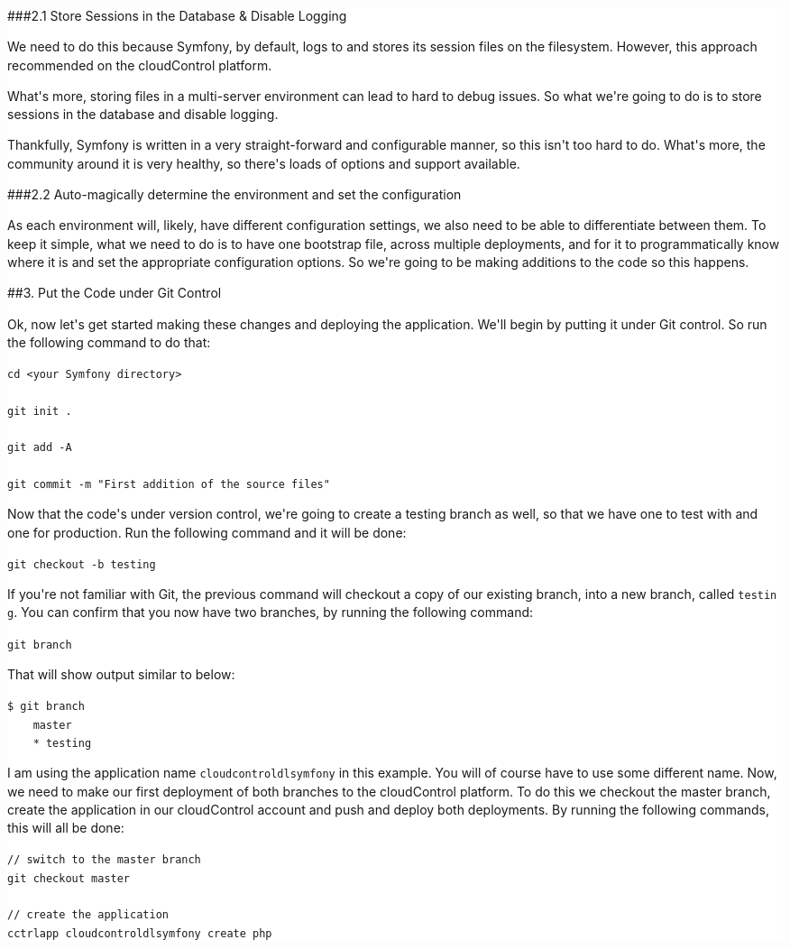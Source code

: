 ###2.1 Store Sessions in the Database & Disable Logging

We need to do this because Symfony, by default, logs to and stores its session files on the filesystem. However, this approach recommended on the cloudControl platform.

What's more, storing files in a multi-server environment can lead to hard to debug issues. So what we're going to do is to store sessions in the database and disable logging. 

Thankfully, Symfony is written in a very straight-forward and configurable manner, so this isn't too hard to do. What's more, the community around it is very healthy, so there's loads of options and support available. 

###2.2 Auto-magically determine the environment and set the configuration

As each environment will, likely, have different configuration settings, we also need to be able to differentiate between them. To keep it simple, what we need to do is to have one bootstrap file, across multiple deployments, and for it to programmatically know where it is and set the appropriate configuration options. So we're going to be making additions to the code so this happens.

##3. Put the Code under Git Control

Ok, now let's get started making these changes and deploying the application. We'll begin by putting it under Git control. So run the following command to do that:

    cd <your Symfony directory>
    
    git init .
    
    git add -A
    
    git commit -m "First addition of the source files"
    
Now that the code's under version control, we're going to create a testing branch as well, so that we have one to test with and one for production. Run the following command and it will be done:

    git checkout -b testing
    
If you're not familiar with Git, the previous command will checkout a copy of our existing branch, into a new branch, called ``testing``. You can confirm that you now have two branches, by running the following command:

    git branch
    
That will show output similar to below:

    $ git branch
        master
        * testing

I am using the application name ``cloudcontroldlsymfony`` in this example. You will of course have to use some different name. 
Now, we need to make our first deployment of both branches to the cloudControl platform. To do this we checkout the master branch, create the application in our cloudControl account and push and deploy both deployments. By running the following commands, this will all be done:

    // switch to the master branch
    git checkout master
    
    // create the application
    cctrlapp cloudcontroldlsymfony create php
    